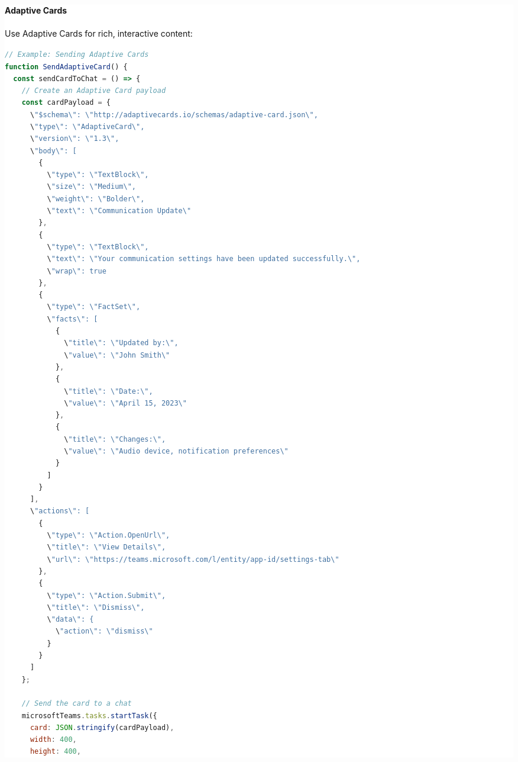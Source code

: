 #### Adaptive Cards

Use Adaptive Cards for rich, interactive content:

```javascript
// Example: Sending Adaptive Cards
function SendAdaptiveCard() {
  const sendCardToChat = () => {
    // Create an Adaptive Card payload
    const cardPayload = {
      \"$schema\": \"http://adaptivecards.io/schemas/adaptive-card.json\",
      \"type\": \"AdaptiveCard\",
      \"version\": \"1.3\",
      \"body\": [
        {
          \"type\": \"TextBlock\",
          \"size\": \"Medium\",
          \"weight\": \"Bolder\",
          \"text\": \"Communication Update\"
        },
        {
          \"type\": \"TextBlock\",
          \"text\": \"Your communication settings have been updated successfully.\",
          \"wrap\": true
        },
        {
          \"type\": \"FactSet\",
          \"facts\": [
            {
              \"title\": \"Updated by:\",
              \"value\": \"John Smith\"
            },
            {
              \"title\": \"Date:\",
              \"value\": \"April 15, 2023\"
            },
            {
              \"title\": \"Changes:\",
              \"value\": \"Audio device, notification preferences\"
            }
          ]
        }
      ],
      \"actions\": [
        {
          \"type\": \"Action.OpenUrl\",
          \"title\": \"View Details\",
          \"url\": \"https://teams.microsoft.com/l/entity/app-id/settings-tab\"
        },
        {
          \"type\": \"Action.Submit\",
          \"title\": \"Dismiss\",
          \"data\": {
            \"action\": \"dismiss\"
          }
        }
      ]
    };
    
    // Send the card to a chat
    microsoftTeams.tasks.startTask({
      card: JSON.stringify(cardPayload),
      width: 400,
      height: 400,
```